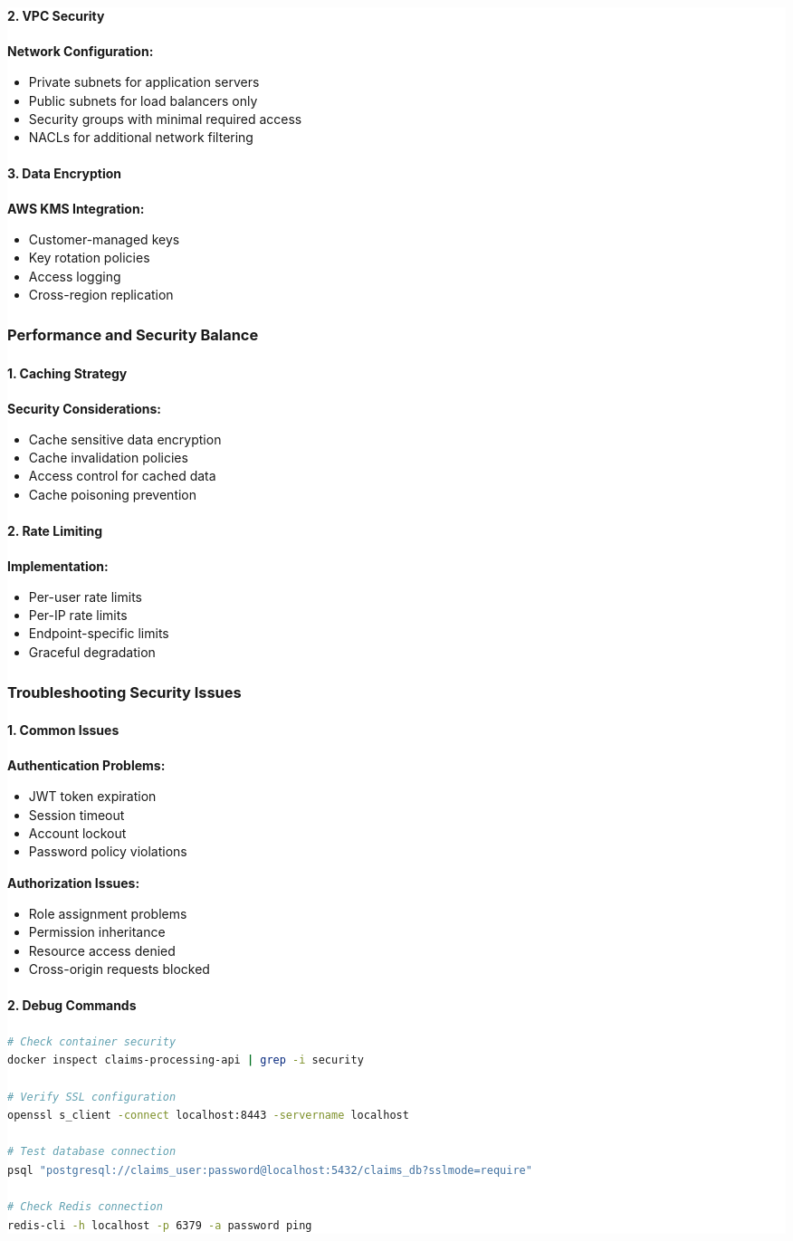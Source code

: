#### 2. VPC Security

**Network Configuration:**
- Private subnets for application servers
- Public subnets for load balancers only
- Security groups with minimal required access
- NACLs for additional network filtering

#### 3. Data Encryption

**AWS KMS Integration:**
- Customer-managed keys
- Key rotation policies
- Access logging
- Cross-region replication

### Performance and Security Balance

#### 1. Caching Strategy

**Security Considerations:**
- Cache sensitive data encryption
- Cache invalidation policies
- Access control for cached data
- Cache poisoning prevention

#### 2. Rate Limiting

**Implementation:**
- Per-user rate limits
- Per-IP rate limits
- Endpoint-specific limits
- Graceful degradation

### Troubleshooting Security Issues

#### 1. Common Issues

**Authentication Problems:**
- JWT token expiration
- Session timeout
- Account lockout
- Password policy violations

**Authorization Issues:**
- Role assignment problems
- Permission inheritance
- Resource access denied
- Cross-origin requests blocked

#### 2. Debug Commands

```bash
# Check container security
docker inspect claims-processing-api | grep -i security

# Verify SSL configuration
openssl s_client -connect localhost:8443 -servername localhost

# Test database connection
psql "postgresql://claims_user:password@localhost:5432/claims_db?sslmode=require"

# Check Redis connection
redis-cli -h localhost -p 6379 -a password ping
```
